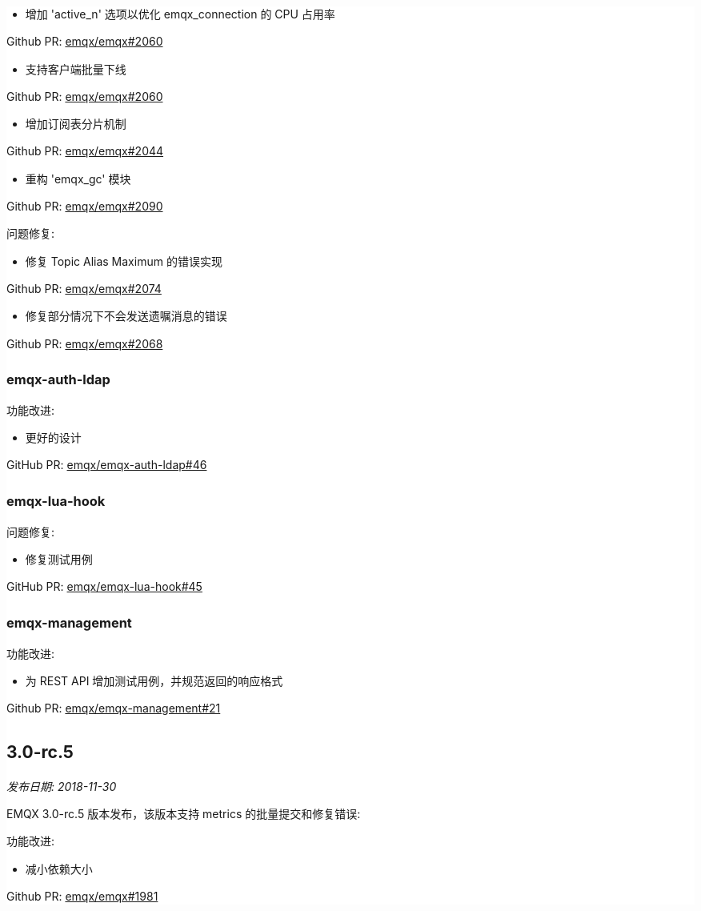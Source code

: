 - 增加 'active_n' 选项以优化 emqx_connection 的 CPU 占用率

Github PR: [ emqx/emqx#2060 ](https://github.com/emqx/emqx/pull/2060)

- 支持客户端批量下线

Github PR: [ emqx/emqx#2060 ](https://github.com/emqx/emqx/pull/2060)

- 增加订阅表分片机制

Github PR: [ emqx/emqx#2044 ](https://github.com/emqx/emqx/pull/2044)

- 重构 'emqx_gc' 模块

Github PR: [ emqx/emqx#2090 ](https://github.com/emqx/emqx/pull/2090)

问题修复:

- 修复 Topic Alias Maximum 的错误实现

Github PR: [ emqx/emqx#2074 ](https://github.com/emqx/emqx/pull/2074)

- 修复部分情况下不会发送遗嘱消息的错误

Github PR: [ emqx/emqx#2068 ](https://github.com/emqx/emqx/pull/2068)

### emqx-auth-ldap

功能改进:

- 更好的设计

GitHub PR: [ emqx/emqx-auth-ldap#46 ](https://github.com/emqx/emqx-auth-ldap/pull/46)

### emqx-lua-hook

问题修复:

- 修复测试用例

GitHub PR: [ emqx/emqx-lua-hook#45 ](https://github.com/emqx/emqx-lua-hook/pull/45)

### emqx-management

功能改进:

- 为 REST API 增加测试用例，并规范返回的响应格式

Github PR: [ emqx/emqx-management#21 ](https://github.com/emqx/emqx-management/pull/21)

## 3.0-rc.5

*发布日期: 2018-11-30*

EMQX 3.0-rc.5 版本发布，该版本支持 metrics 的批量提交和修复错误:

功能改进:

- 减小依赖大小

Github PR: [ emqx/emqx#1981 ](https://github.com/emqx/emqx/pull/1981)

